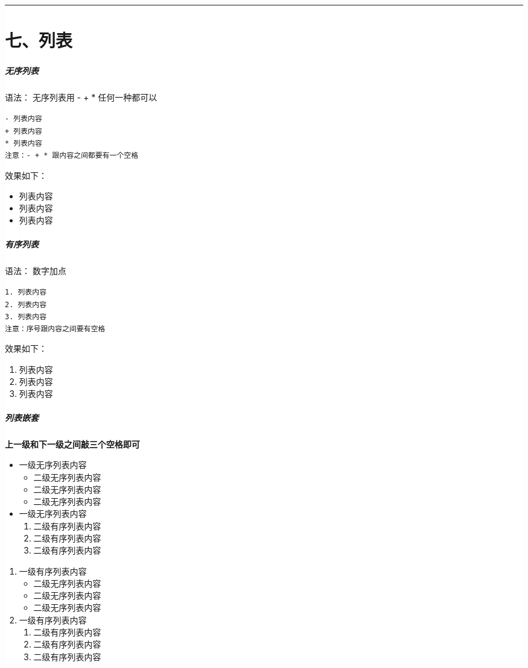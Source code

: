 ------

# 七、列表

##### 无序列表

语法：
 无序列表用 - + * 任何一种都可以

```undefined
- 列表内容
+ 列表内容
* 列表内容
注意：- + * 跟内容之间都要有一个空格
```

效果如下：

- 列表内容
- 列表内容
- 列表内容

##### 有序列表

语法：
 数字加点

```undefined
1. 列表内容
2. 列表内容
3. 列表内容
注意：序号跟内容之间要有空格
```

效果如下：

1. 列表内容
2. 列表内容
3. 列表内容

##### 列表嵌套

**上一级和下一级之间敲三个空格即可**

- 一级无序列表内容
  - 二级无序列表内容
  - 二级无序列表内容
  - 二级无序列表内容
- 一级无序列表内容
  1. 二级有序列表内容
  2. 二级有序列表内容
  3. 二级有序列表内容

1. 一级有序列表内容
   - 二级无序列表内容
   - 二级无序列表内容
   - 二级无序列表内容
2. 一级有序列表内容
   1. 二级有序列表内容
   2. 二级有序列表内容
   3. 二级有序列表内容
